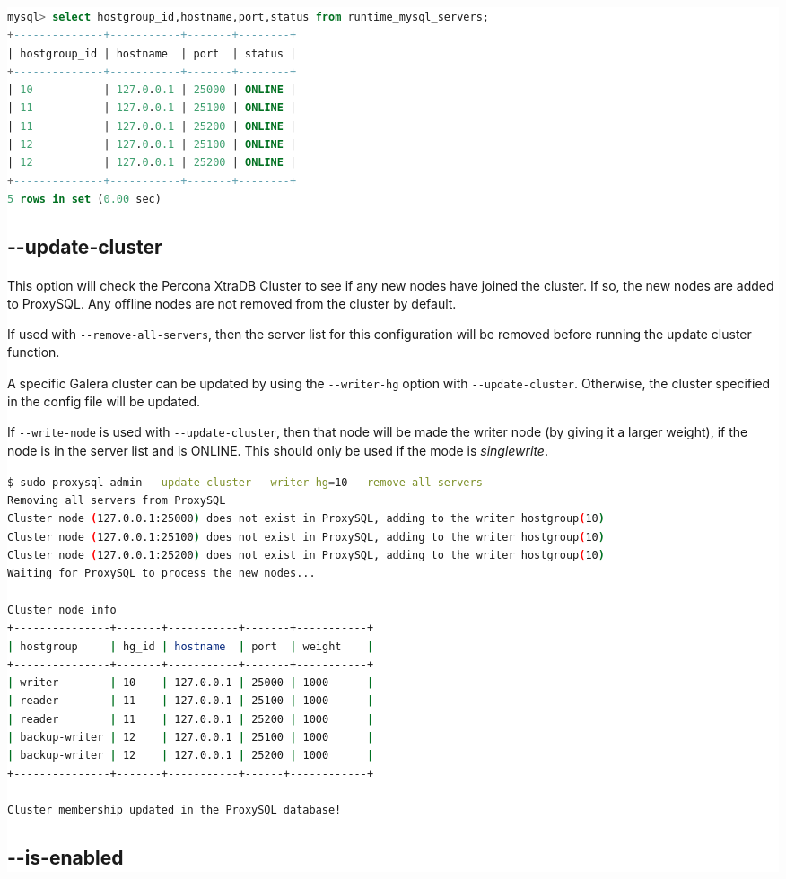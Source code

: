 ```sql
mysql> select hostgroup_id,hostname,port,status from runtime_mysql_servers;
+--------------+-----------+-------+--------+
| hostgroup_id | hostname  | port  | status |
+--------------+-----------+-------+--------+
| 10           | 127.0.0.1 | 25000 | ONLINE |
| 11           | 127.0.0.1 | 25100 | ONLINE |
| 11           | 127.0.0.1 | 25200 | ONLINE |
| 12           | 127.0.0.1 | 25100 | ONLINE |
| 12           | 127.0.0.1 | 25200 | ONLINE |
+--------------+-----------+-------+--------+
5 rows in set (0.00 sec)
```

## --update-cluster

This option will check the Percona XtraDB Cluster to see if any new nodes have
joined the cluster.  If so, the new nodes are added to ProxySQL.  Any offline
nodes are not removed from the cluster by default.

If used with `--remove-all-servers`, then the server list for this configuration
will be removed before running the update cluster function.

A specific Galera cluster can be updated by using the `--writer-hg` option
with `--update-cluster`.  Otherwise, the cluster specified in the config file
will be updated.

If `--write-node` is used with `--update-cluster`, then that node will
be made the writer node (by giving it a larger weight), if the node is in
the server list and is ONLINE.  This should only be used if the mode is *singlewrite*.

```bash
$ sudo proxysql-admin --update-cluster --writer-hg=10 --remove-all-servers
Removing all servers from ProxySQL
Cluster node (127.0.0.1:25000) does not exist in ProxySQL, adding to the writer hostgroup(10)
Cluster node (127.0.0.1:25100) does not exist in ProxySQL, adding to the writer hostgroup(10)
Cluster node (127.0.0.1:25200) does not exist in ProxySQL, adding to the writer hostgroup(10)
Waiting for ProxySQL to process the new nodes...

Cluster node info
+---------------+-------+-----------+-------+-----------+
| hostgroup     | hg_id | hostname  | port  | weight    |
+---------------+-------+-----------+-------+-----------+
| writer        | 10    | 127.0.0.1 | 25000 | 1000      |
| reader        | 11    | 127.0.0.1 | 25100 | 1000      |
| reader        | 11    | 127.0.0.1 | 25200 | 1000      |
| backup-writer | 12    | 127.0.0.1 | 25100 | 1000      |
| backup-writer | 12    | 127.0.0.1 | 25200 | 1000      |
+---------------+-------+-----------+------+------------+

Cluster membership updated in the ProxySQL database!
```

## --is-enabled
